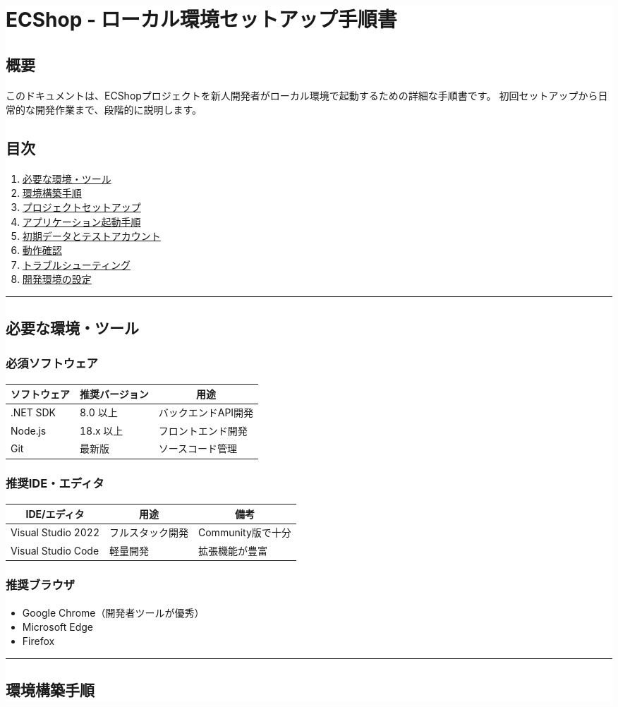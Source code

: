 # ECShop - ローカル環境セットアップ手順書

## 概要

このドキュメントは、ECShopプロジェクトを新人開発者がローカル環境で起動するための詳細な手順書です。
初回セットアップから日常的な開発作業まで、段階的に説明します。

## 目次

1. [必要な環境・ツール](#必要な環境ツール)
2. [環境構築手順](#環境構築手順)
3. [プロジェクトセットアップ](#プロジェクトセットアップ)
4. [アプリケーション起動手順](#アプリケーション起動手順)
5. [初期データとテストアカウント](#初期データとテストアカウント)
6. [動作確認](#動作確認)
7. [トラブルシューティング](#トラブルシューティング)
8. [開発環境の設定](#開発環境の設定)

---

## 必要な環境・ツール

### 必須ソフトウェア

| ソフトウェア | 推奨バージョン | 用途 |
|-------------|---------------|------|
| .NET SDK | 8.0 以上 | バックエンドAPI開発 |
| Node.js | 18.x 以上 | フロントエンド開発 |
| Git | 最新版 | ソースコード管理 |

### 推奨IDE・エディタ

| IDE/エディタ | 用途 | 備考 |
|-------------|------|------|
| Visual Studio 2022 | フルスタック開発 | Community版で十分 |
| Visual Studio Code | 軽量開発 | 拡張機能が豊富 |

### 推奨ブラウザ

- Google Chrome（開発者ツールが優秀）
- Microsoft Edge
- Firefox

---

## 環境構築手順
